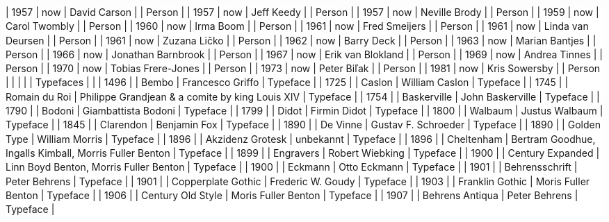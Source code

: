 | 1957 | now  | David Carson | | Person |
| 1957 | now  | Jeff Keedy | | Person |
| 1957 | now  | Neville Brody | | Person |
| 1959 | now  | Carol Twombly | | Person |
| 1960 | now  | Irma Boom | | Person |
| 1961 | now  | Fred Smeijers | | Person |
| 1961 | now  | Linda van Deursen | | Person |
| 1961 | now  | Zuzana Ličko | | Person |
| 1962 | now  | Barry Deck | | Person |
| 1963 | now  | Marian Bantjes | | Person |
| 1966 | now  | Jonathan Barnbrook | | Person |
| 1967 | now  | Erik van Blokland | | Person |
| 1969 | now  | Andrea Tinnes | | Person |
| 1970 | now  | Tobias Frere-Jones | | Person |
| 1973 | now  | Peter Biľak | | Person |
| 1981 | now  | Kris Sowersby | | Person |
| | | | Typefaces |  |
| 1496 |      | Bembo | Francesco Griffo | Typeface |
| 1725 |      | Caslon | William Caslon | Typeface |
| 1745 |      | Romain du Roi | Philippe Grandjean & a comite by king Louis XIV | Typeface |
| 1754 |      | Baskerville | John Baskerville | Typeface |
| 1790 |      | Bodoni | Giambattista Bodoni | Typeface |
| 1799 |      | Didot | Firmin Didot | Typeface |
| 1800 |      | Walbaum | Justus Walbaum | Typeface |
| 1845 |      | Clarendon | Benjamin Fox | Typeface |
| 1890 |      | De Vinne | Gustav F. Schroeder | Typeface |
| 1890 |      | Golden Type | William Morris | Typeface |
| 1896 |      | Akzidenz Grotesk | unbekannt | Typeface |
| 1896 |      | Cheltenham | Bertram Goodhue, Ingalls Kimball, Morris Fuller Benton | Typeface |
| 1899 |      | Engravers | Robert Wiebking | Typeface |
| 1900 |      | Century Expanded | Linn Boyd Benton, Morris Fuller Benton | Typeface |
| 1900 |      | Eckmann | Otto Eckmann | Typeface |
| 1901 |      | Behrensschrift | Peter Behrens | Typeface |
| 1901 |      | Copperplate Gothic | Frederic W. Goudy | Typeface |
| 1903 |      | Franklin Gothic | Moris Fuller Benton | Typeface |
| 1906 |      | Century Old Style | Moris Fuller Benton | Typeface |
| 1907 |      | Behrens Antiqua | Peter Behrens | Typeface |
